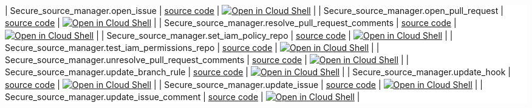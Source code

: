 | Secure_source_manager.open_issue | [source code](https://github.com/googleapis/google-cloud-node/blob/main/packages/google-cloud-securesourcemanager/samples/generated/v1/secure_source_manager.open_issue.js) | [![Open in Cloud Shell][shell_img]](https://console.cloud.google.com/cloudshell/open?git_repo=https://github.com/googleapis/google-cloud-node&page=editor&open_in_editor=packages/google-cloud-securesourcemanager/samples/generated/v1/secure_source_manager.open_issue.js,packages/google-cloud-securesourcemanager/samples/README.md) |
| Secure_source_manager.open_pull_request | [source code](https://github.com/googleapis/google-cloud-node/blob/main/packages/google-cloud-securesourcemanager/samples/generated/v1/secure_source_manager.open_pull_request.js) | [![Open in Cloud Shell][shell_img]](https://console.cloud.google.com/cloudshell/open?git_repo=https://github.com/googleapis/google-cloud-node&page=editor&open_in_editor=packages/google-cloud-securesourcemanager/samples/generated/v1/secure_source_manager.open_pull_request.js,packages/google-cloud-securesourcemanager/samples/README.md) |
| Secure_source_manager.resolve_pull_request_comments | [source code](https://github.com/googleapis/google-cloud-node/blob/main/packages/google-cloud-securesourcemanager/samples/generated/v1/secure_source_manager.resolve_pull_request_comments.js) | [![Open in Cloud Shell][shell_img]](https://console.cloud.google.com/cloudshell/open?git_repo=https://github.com/googleapis/google-cloud-node&page=editor&open_in_editor=packages/google-cloud-securesourcemanager/samples/generated/v1/secure_source_manager.resolve_pull_request_comments.js,packages/google-cloud-securesourcemanager/samples/README.md) |
| Secure_source_manager.set_iam_policy_repo | [source code](https://github.com/googleapis/google-cloud-node/blob/main/packages/google-cloud-securesourcemanager/samples/generated/v1/secure_source_manager.set_iam_policy_repo.js) | [![Open in Cloud Shell][shell_img]](https://console.cloud.google.com/cloudshell/open?git_repo=https://github.com/googleapis/google-cloud-node&page=editor&open_in_editor=packages/google-cloud-securesourcemanager/samples/generated/v1/secure_source_manager.set_iam_policy_repo.js,packages/google-cloud-securesourcemanager/samples/README.md) |
| Secure_source_manager.test_iam_permissions_repo | [source code](https://github.com/googleapis/google-cloud-node/blob/main/packages/google-cloud-securesourcemanager/samples/generated/v1/secure_source_manager.test_iam_permissions_repo.js) | [![Open in Cloud Shell][shell_img]](https://console.cloud.google.com/cloudshell/open?git_repo=https://github.com/googleapis/google-cloud-node&page=editor&open_in_editor=packages/google-cloud-securesourcemanager/samples/generated/v1/secure_source_manager.test_iam_permissions_repo.js,packages/google-cloud-securesourcemanager/samples/README.md) |
| Secure_source_manager.unresolve_pull_request_comments | [source code](https://github.com/googleapis/google-cloud-node/blob/main/packages/google-cloud-securesourcemanager/samples/generated/v1/secure_source_manager.unresolve_pull_request_comments.js) | [![Open in Cloud Shell][shell_img]](https://console.cloud.google.com/cloudshell/open?git_repo=https://github.com/googleapis/google-cloud-node&page=editor&open_in_editor=packages/google-cloud-securesourcemanager/samples/generated/v1/secure_source_manager.unresolve_pull_request_comments.js,packages/google-cloud-securesourcemanager/samples/README.md) |
| Secure_source_manager.update_branch_rule | [source code](https://github.com/googleapis/google-cloud-node/blob/main/packages/google-cloud-securesourcemanager/samples/generated/v1/secure_source_manager.update_branch_rule.js) | [![Open in Cloud Shell][shell_img]](https://console.cloud.google.com/cloudshell/open?git_repo=https://github.com/googleapis/google-cloud-node&page=editor&open_in_editor=packages/google-cloud-securesourcemanager/samples/generated/v1/secure_source_manager.update_branch_rule.js,packages/google-cloud-securesourcemanager/samples/README.md) |
| Secure_source_manager.update_hook | [source code](https://github.com/googleapis/google-cloud-node/blob/main/packages/google-cloud-securesourcemanager/samples/generated/v1/secure_source_manager.update_hook.js) | [![Open in Cloud Shell][shell_img]](https://console.cloud.google.com/cloudshell/open?git_repo=https://github.com/googleapis/google-cloud-node&page=editor&open_in_editor=packages/google-cloud-securesourcemanager/samples/generated/v1/secure_source_manager.update_hook.js,packages/google-cloud-securesourcemanager/samples/README.md) |
| Secure_source_manager.update_issue | [source code](https://github.com/googleapis/google-cloud-node/blob/main/packages/google-cloud-securesourcemanager/samples/generated/v1/secure_source_manager.update_issue.js) | [![Open in Cloud Shell][shell_img]](https://console.cloud.google.com/cloudshell/open?git_repo=https://github.com/googleapis/google-cloud-node&page=editor&open_in_editor=packages/google-cloud-securesourcemanager/samples/generated/v1/secure_source_manager.update_issue.js,packages/google-cloud-securesourcemanager/samples/README.md) |
| Secure_source_manager.update_issue_comment | [source code](https://github.com/googleapis/google-cloud-node/blob/main/packages/google-cloud-securesourcemanager/samples/generated/v1/secure_source_manager.update_issue_comment.js) | [![Open in Cloud Shell][shell_img]](https://console.cloud.google.com/cloudshell/open?git_repo=https://github.com/googleapis/google-cloud-node&page=editor&open_in_editor=packages/google-cloud-securesourcemanager/samples/generated/v1/secure_source_manager.update_issue_comment.js,packages/google-cloud-securesourcemanager/samples/README.md) |

[//]: # "This README.md file is auto-generated, all changes to this file will be lost."
[//]: # "To regenerate it, use `python -m synthtool`."
[explained]: https://cloud.google.com/apis/docs/client-libraries-explained
[launch_stages]: https://cloud.google.com/terms/launch-stages
[client-docs]: https://cloud.google.com/nodejs/docs/reference/securesourcemanager/latest
[product-docs]: https://cloud.google.com/secure-source-manager/docs/overview
[shell_img]: https://gstatic.com/cloudssh/images/open-btn.png
[projects]: https://console.cloud.google.com/project
[billing]: https://support.google.com/cloud/answer/6293499#enable-billing
[enable_api]: https://console.cloud.google.com/flows/enableapi?apiid=securesourcemanager.googleapis.com
[auth]: https://cloud.google.com/docs/authentication/external/set-up-adc-local